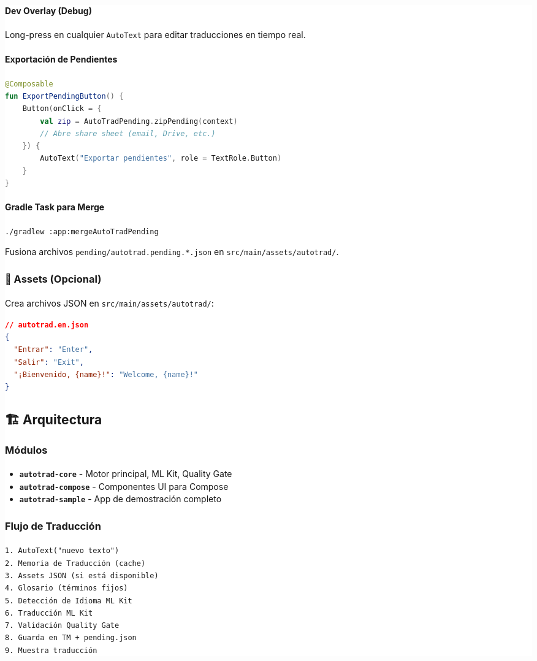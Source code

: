 #### Dev Overlay (Debug)

Long-press en cualquier `AutoText` para editar traducciones en tiempo real.

#### Exportación de Pendientes

```kotlin
@Composable
fun ExportPendingButton() {
    Button(onClick = {
        val zip = AutoTradPending.zipPending(context)
        // Abre share sheet (email, Drive, etc.)
    }) {
        AutoText("Exportar pendientes", role = TextRole.Button)
    }
}
```

#### Gradle Task para Merge

```bash
./gradlew :app:mergeAutoTradPending
```

Fusiona archivos `pending/autotrad.pending.*.json` en `src/main/assets/autotrad/`.

### 📁 Assets (Opcional)

Crea archivos JSON en `src/main/assets/autotrad/`:

```json
// autotrad.en.json
{
  "Entrar": "Enter",
  "Salir": "Exit",
  "¡Bienvenido, {name}!": "Welcome, {name}!"
}
```

## 🏗️ Arquitectura

### Módulos

- **`autotrad-core`** - Motor principal, ML Kit, Quality Gate
- **`autotrad-compose`** - Componentes UI para Compose
- **`autotrad-sample`** - App de demostración completo

### Flujo de Traducción

```
1. AutoText("nuevo texto")
2. Memoria de Traducción (cache)
3. Assets JSON (si está disponible)
4. Glosario (términos fijos)
5. Detección de Idioma ML Kit
6. Traducción ML Kit
7. Validación Quality Gate
8. Guarda en TM + pending.json
9. Muestra traducción
```
